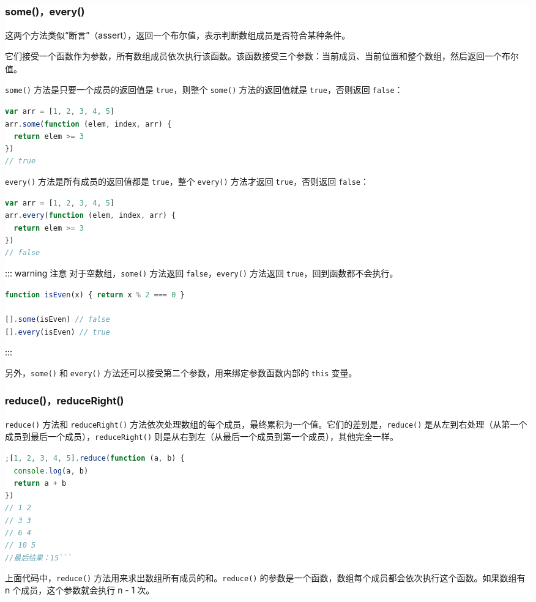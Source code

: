 ### some()，every()

这两个方法类似“断言”（assert），返回一个布尔值，表示判断数组成员是否符合某种条件。

它们接受一个函数作为参数，所有数组成员依次执行该函数。该函数接受三个参数：当前成员、当前位置和整个数组，然后返回一个布尔值。

`some()` 方法是只要一个成员的返回值是 `true`，则整个 `some()` 方法的返回值就是 `true`，否则返回 `false`：

```js
var arr = [1, 2, 3, 4, 5]
arr.some(function (elem, index, arr) {
  return elem >= 3
})
// true
```

`every()` 方法是所有成员的返回值都是 `true`，整个 `every()` 方法才返回 `true`，否则返回 `false`：

```js
var arr = [1, 2, 3, 4, 5]
arr.every(function (elem, index, arr) {
  return elem >= 3
})
// false
```

::: warning 注意
对于空数组，`some()` 方法返回 `false`，`every()` 方法返回 `true`，回到函数都不会执行。

```js
function isEven(x) { return x % 2 === 0 }

[].some(isEven) // false
[].every(isEven) // true
```

:::

另外，`some()` 和 `every()` 方法还可以接受第二个参数，用来绑定参数函数内部的 `this` 变量。

### reduce()，reduceRight()

`reduce()` 方法和 `reduceRight()` 方法依次处理数组的每个成员，最终累积为一个值。它们的差别是，`reduce()` 是从左到右处理（从第一个成员到最后一个成员），`reduceRight()` 则是从右到左（从最后一个成员到第一个成员），其他完全一样。

````js
;[1, 2, 3, 4, 5].reduce(function (a, b) {
  console.log(a, b)
  return a + b
})
// 1 2
// 3 3
// 6 4
// 10 5
//最后结果：15```
````

上面代码中，`reduce()` 方法用来求出数组所有成员的和。`reduce()` 的参数是一个函数，数组每个成员都会依次执行这个函数。如果数组有 n 个成员，这个参数就会执行 n - 1 次。
